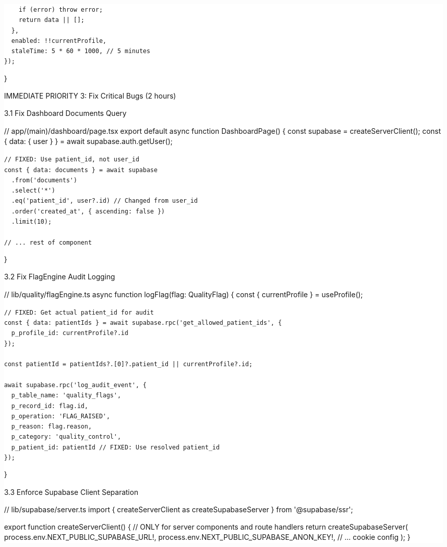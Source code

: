         if (error) throw error;
        return data || [];
      },
      enabled: !!currentProfile,
      staleTime: 5 * 60 * 1000, // 5 minutes
    });
  }

  IMMEDIATE PRIORITY 3: Fix Critical Bugs (2 hours)

  3.1 Fix Dashboard Documents Query

  // app/(main)/dashboard/page.tsx
  export default async function DashboardPage() {
    const supabase = createServerClient();
    const { data: { user } } = await supabase.auth.getUser();

    // FIXED: Use patient_id, not user_id
    const { data: documents } = await supabase
      .from('documents')
      .select('*')
      .eq('patient_id', user?.id) // Changed from user_id
      .order('created_at', { ascending: false })
      .limit(10);

    // ... rest of component
  }

  3.2 Fix FlagEngine Audit Logging

  // lib/quality/flagEngine.ts
  async function logFlag(flag: QualityFlag) {
    const { currentProfile } = useProfile();

    // FIXED: Get actual patient_id for audit
    const { data: patientIds } = await supabase.rpc('get_allowed_patient_ids', {
      p_profile_id: currentProfile?.id
    });

    const patientId = patientIds?.[0]?.patient_id || currentProfile?.id;

    await supabase.rpc('log_audit_event', {
      p_table_name: 'quality_flags',
      p_record_id: flag.id,
      p_operation: 'FLAG_RAISED',
      p_reason: flag.reason,
      p_category: 'quality_control',
      p_patient_id: patientId // FIXED: Use resolved patient_id
    });
  }

  3.3 Enforce Supabase Client Separation

  // lib/supabase/server.ts
  import { createServerClient as createSupabaseServer } from '@supabase/ssr';

  export function createServerClient() {
    // ONLY for server components and route handlers
    return createSupabaseServer(
      process.env.NEXT_PUBLIC_SUPABASE_URL!,
      process.env.NEXT_PUBLIC_SUPABASE_ANON_KEY!,
      // ... cookie config
    );
  }
